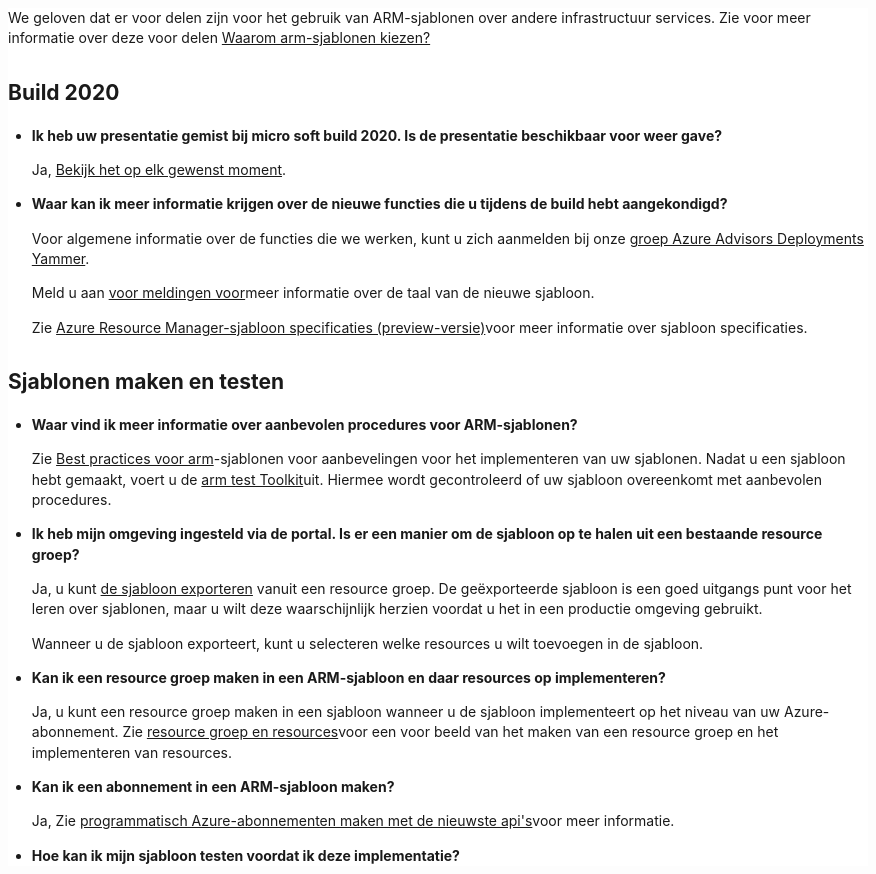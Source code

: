   We geloven dat er voor delen zijn voor het gebruik van ARM-sjablonen over andere infrastructuur services. Zie voor meer informatie over deze voor delen [Waarom arm-sjablonen kiezen?](overview.md#why-choose-arm-templates)

## <a name="build-2020"></a>Build 2020

* **Ik heb uw presentatie gemist bij micro soft build 2020. Is de presentatie beschikbaar voor weer gave?**

  Ja, [Bekijk het op elk gewenst moment](https://mybuild.microsoft.com/sessions/82984db4-37a4-4ed3-bf8b-13298841ed18?source=sessions).

* **Waar kan ik meer informatie krijgen over de nieuwe functies die u tijdens de build hebt aangekondigd?**

  Voor algemene informatie over de functies die we werken, kunt u zich aanmelden bij onze [groep Azure Advisors Deployments Yammer](https://aka.ms/ARMMeet).

  Meld u aan [voor meldingen voor](https://aka.ms/armLangUpdates)meer informatie over de taal van de nieuwe sjabloon.

  Zie [Azure Resource Manager-sjabloon specificaties (preview-versie)](template-specs.md)voor meer informatie over sjabloon specificaties.

## <a name="creating-and-testing-templates"></a>Sjablonen maken en testen

* **Waar vind ik meer informatie over aanbevolen procedures voor ARM-sjablonen?**

  Zie [Best practices voor arm](template-best-practices.md)-sjablonen voor aanbevelingen voor het implementeren van uw sjablonen. Nadat u een sjabloon hebt gemaakt, voert u de [arm test Toolkit](https://github.com/azure/arm-ttk)uit. Hiermee wordt gecontroleerd of uw sjabloon overeenkomt met aanbevolen procedures.

* **Ik heb mijn omgeving ingesteld via de portal. Is er een manier om de sjabloon op te halen uit een bestaande resource groep?**

  Ja, u kunt [de sjabloon exporteren](export-template-portal.md) vanuit een resource groep. De geëxporteerde sjabloon is een goed uitgangs punt voor het leren over sjablonen, maar u wilt deze waarschijnlijk herzien voordat u het in een productie omgeving gebruikt.

  Wanneer u de sjabloon exporteert, kunt u selecteren welke resources u wilt toevoegen in de sjabloon.

* **Kan ik een resource groep maken in een ARM-sjabloon en daar resources op implementeren?**

  Ja, u kunt een resource groep maken in een sjabloon wanneer u de sjabloon implementeert op het niveau van uw Azure-abonnement. Zie [resource groep en resources](deploy-to-subscription.md#resource-groups)voor een voor beeld van het maken van een resource groep en het implementeren van resources.

* **Kan ik een abonnement in een ARM-sjabloon maken?**

  Ja, Zie [programmatisch Azure-abonnementen maken met de nieuwste api's](../../cost-management-billing/manage/programmatically-create-subscription-enterprise-agreement.md)voor meer informatie.

* **Hoe kan ik mijn sjabloon testen voordat ik deze implementatie?**
